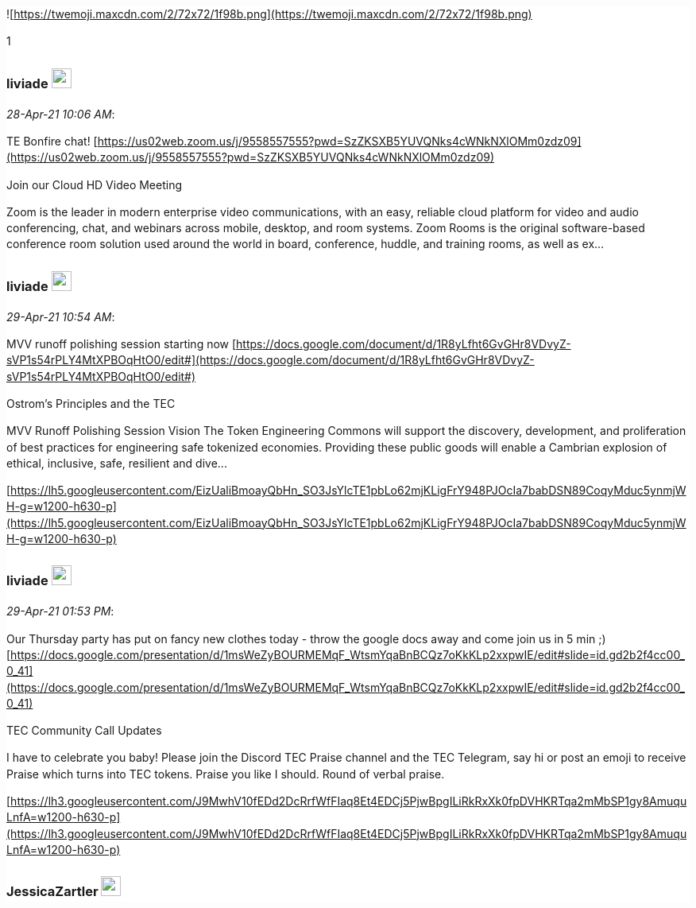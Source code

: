 ![https://twemoji.maxcdn.com/2/72x72/1f98b.png](https://twemoji.maxcdn.com/2/72x72/1f98b.png)

1

<h3>liviade <img src="https://cdn.discordapp.com/avatars/480023322080444427/5749f33d32f3d2bf7084c18540ead477.png" width=25 height=25></h3>

_28-Apr-21 10:06 AM_:

TE Bonfire chat! [https://us02web.zoom.us/j/9558557555?pwd=SzZKSXB5YUVQNks4cWNkNXlOMm0zdz09](https://us02web.zoom.us/j/9558557555?pwd=SzZKSXB5YUVQNks4cWNkNXlOMm0zdz09)

Join our Cloud HD Video Meeting

Zoom is the leader in modern enterprise video communications, with an easy, reliable cloud platform for video and audio conferencing, chat, and webinars across mobile, desktop, and room systems. Zoom Rooms is the original software-based conference room solution used around the world in board, conference, huddle, and training rooms, as well as ex...

<h3>liviade <img src="https://cdn.discordapp.com/avatars/480023322080444427/5749f33d32f3d2bf7084c18540ead477.png" width=25 height=25></h3>

_29-Apr-21 10:54 AM_:

MVV runoff polishing session starting now [https://docs.google.com/document/d/1R8yLfht6GvGHr8VDvyZ-sVP1s54rPLY4MtXPBOqHtO0/edit#](https://docs.google.com/document/d/1R8yLfht6GvGHr8VDvyZ-sVP1s54rPLY4MtXPBOqHtO0/edit#)

Ostrom’s Principles and the TEC

MVV Runoff Polishing Session Vision The Token Engineering Commons will support the discovery, development, and proliferation of best practices for engineering safe tokenized economies. Providing these public goods will enable a Cambrian explosion of ethical, inclusive, safe, resilient and dive...

[https://lh5.googleusercontent.com/EizUaliBmoayQbHn_SO3JsYlcTE1pbLo62mjKLigFrY948PJOcIa7babDSN89CoqyMduc5ynmjWH-g=w1200-h630-p](https://lh5.googleusercontent.com/EizUaliBmoayQbHn_SO3JsYlcTE1pbLo62mjKLigFrY948PJOcIa7babDSN89CoqyMduc5ynmjWH-g=w1200-h630-p)

<h3>liviade <img src="https://cdn.discordapp.com/avatars/480023322080444427/5749f33d32f3d2bf7084c18540ead477.png" width=25 height=25></h3>

_29-Apr-21 01:53 PM_:

Our Thursday party has put on fancy new clothes today - throw the google docs away and come join us in 5 min ;) [https://docs.google.com/presentation/d/1msWeZyBOURMEMqF_WtsmYqaBnBCQz7oKkKLp2xxpwIE/edit#slide=id.gd2b2f4cc00_0_41](https://docs.google.com/presentation/d/1msWeZyBOURMEMqF_WtsmYqaBnBCQz7oKkKLp2xxpwIE/edit#slide=id.gd2b2f4cc00_0_41)

TEC Community Call Updates

I have to celebrate you baby! Please join the Discord TEC Praise channel and the TEC Telegram, say hi or post an emoji to receive Praise which turns into TEC tokens. Praise you like I should. Round of verbal praise.

[https://lh3.googleusercontent.com/J9MwhV10fEDd2DcRrfWfFIaq8Et4EDCj5PjwBpgILiRkRxXk0fpDVHKRTqa2mMbSP1gy8AmuquLnfA=w1200-h630-p](https://lh3.googleusercontent.com/J9MwhV10fEDd2DcRrfWfFIaq8Et4EDCj5PjwBpgILiRkRxXk0fpDVHKRTqa2mMbSP1gy8AmuquLnfA=w1200-h630-p)

<h3>JessicaZartler <img src="https://cdn.discordapp.com/avatars/734527275630067746/f22afc0e56286dfc9b99181251f9be5b.png" width=25 height=25></h3>
